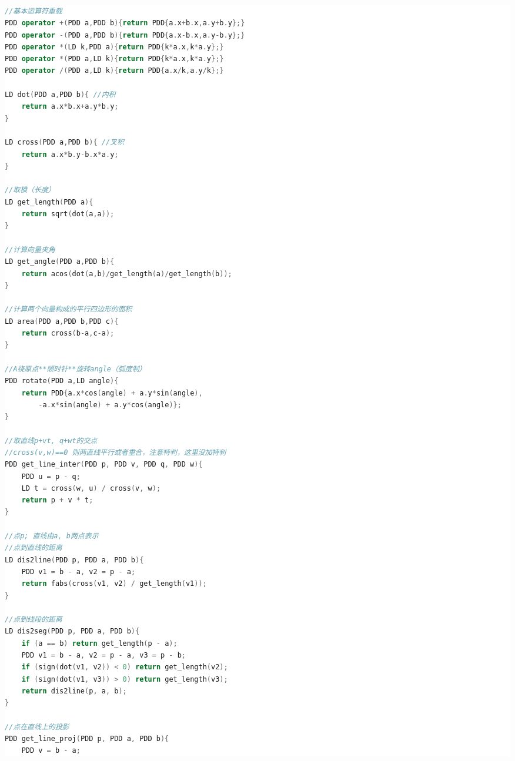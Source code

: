 ```cpp
//基本运算符重载
PDD operator +(PDD a,PDD b){return PDD{a.x+b.x,a.y+b.y};}
PDD operator -(PDD a,PDD b){return PDD{a.x-b.x,a.y-b.y};}
PDD operator *(LD k,PDD a){return PDD{k*a.x,k*a.y};}
PDD operator *(PDD a,LD k){return PDD{k*a.x,k*a.y};}
PDD operator /(PDD a,LD k){return PDD{a.x/k,a.y/k};}

LD dot(PDD a,PDD b){ //内积
	return a.x*b.x+a.y*b.y;
}

LD cross(PDD a,PDD b){ //叉积
	return a.x*b.y-b.x*a.y;
}

//取模（长度）
LD get_length(PDD a){
	return sqrt(dot(a,a));
}

//计算向量夹角
LD get_angle(PDD a,PDD b){
	return acos(dot(a,b)/get_length(a)/get_length(b));
}

//计算两个向量构成的平行四边形的面积
LD area(PDD a,PDD b,PDD c){
	return cross(b-a,c-a);
}

//A绕原点**顺时针**旋转angle（弧度制）
PDD rotate(PDD a,LD angle){
	return PDD{a.x*cos(angle) + a.y*sin(angle),
		-a.x*sin(angle) + a.y*cos(angle)};
}

//取直线p+vt, q+wt的交点
//cross(v,w)==0 则两直线平行或者重合，注意特判，这里没加特判
PDD get_line_inter(PDD p, PDD v, PDD q, PDD w){
	PDD u = p - q;
	LD t = cross(w, u) / cross(v, w);
	return p + v * t;
}

//点p; 直线由a, b两点表示
//点到直线的距离
LD dis2line(PDD p, PDD a, PDD b){
	PDD v1 = b - a, v2 = p - a;
	return fabs(cross(v1, v2) / get_length(v1));
}

//点到线段的距离
LD dis2seg(PDD p, PDD a, PDD b){
	if (a == b) return get_length(p - a);
	PDD v1 = b - a, v2 = p - a, v3 = p - b;
	if (sign(dot(v1, v2)) < 0) return get_length(v2);
	if (sign(dot(v1, v3)) > 0) return get_length(v3);
	return dis2line(p, a, b);
}

//点在直线上的投影
PDD get_line_proj(PDD p, PDD a, PDD b){
	PDD v = b - a;
```